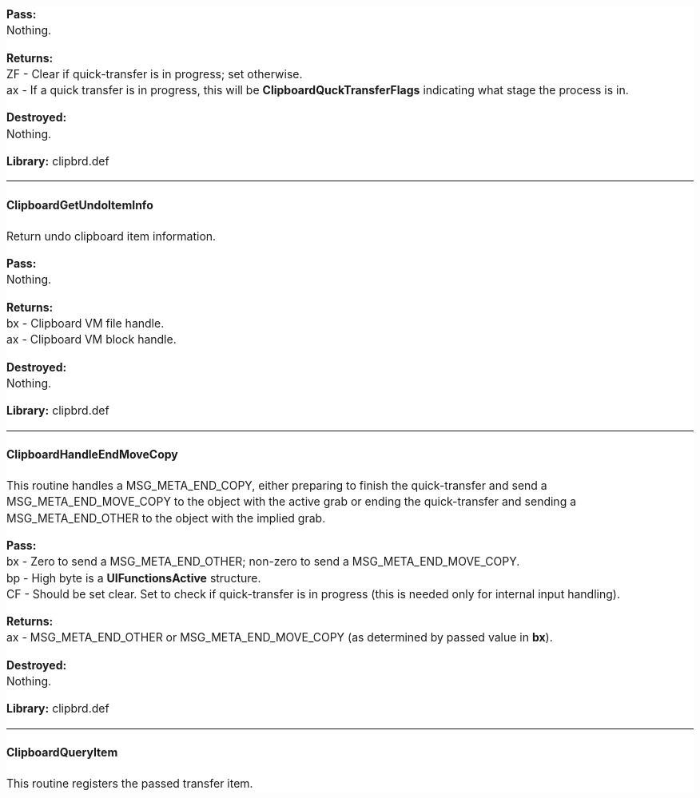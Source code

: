 **Pass:**  
Nothing.

**Returns:**  
ZF - Clear if quick-transfer is in progress; set otherwise.  
ax - If a quick transfer is in progress, this will be 
**ClipboardQuckTransferFlags** indicating what stage the 
process is in.

**Destroyed:**  
Nothing.

**Library:** clipbrd.def

----------
#### ClipboardGetUndoItemInfo

Return undo clipboard item information.

**Pass:**  
Nothing.

**Returns:**  
bx - Clipboard VM file handle.  
ax - Clipboard VM block handle.

**Destroyed:**  
Nothing.

**Library:** clipbrd.def

----------
#### ClipboardHandleEndMoveCopy
This routine handles a MSG_META_END_COPY, either preparing to finish the 
quick-transfer and send a MSG_META_END_MOVE_COPY to the object with 
the active grab or ending the quick-transfer and sending a 
MSG_META_END_OTHER to the object with the implied grab.

**Pass:**  
bx - Zero to send a MSG_META_END_OTHER; non-zero to send a 
MSG_META_END_MOVE_COPY.  
bp - High byte is a **UIFunctionsActive** structure.  
CF - Should be set clear. Set to check if quick-transfer is in 
progress (this is needed only for internal input handling). 

**Returns:**  
ax - MSG_META_END_OTHER or MSG_META_END_MOVE_COPY 
(as determined by passed value in **bx**).

**Destroyed:**  
Nothing.

**Library:** clipbrd.def

----------
#### ClipboardQueryItem
This routine registers the passed transfer item.
